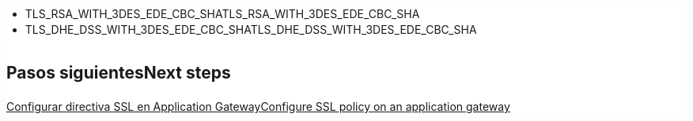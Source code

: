 - <span data-ttu-id="70ba2-244">TLS_RSA_WITH_3DES_EDE_CBC_SHA</span><span class="sxs-lookup"><span data-stu-id="70ba2-244">TLS_RSA_WITH_3DES_EDE_CBC_SHA</span></span>
- <span data-ttu-id="70ba2-245">TLS_DHE_DSS_WITH_3DES_EDE_CBC_SHA</span><span class="sxs-lookup"><span data-stu-id="70ba2-245">TLS_DHE_DSS_WITH_3DES_EDE_CBC_SHA</span></span>

## <a name="next-steps"></a><span data-ttu-id="70ba2-246">Pasos siguientes</span><span class="sxs-lookup"><span data-stu-id="70ba2-246">Next steps</span></span>

[<span data-ttu-id="70ba2-247">Configurar directiva SSL en Application Gateway</span><span class="sxs-lookup"><span data-stu-id="70ba2-247">Configure SSL policy on an application gateway</span></span>](application-gateway-configure-ssl-policy-powershell.md)
